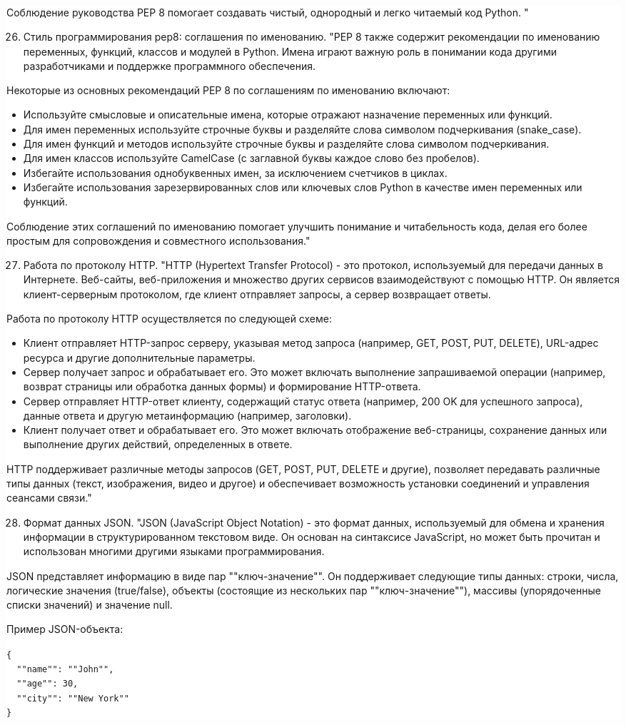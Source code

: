 Соблюдение руководства PEP 8 помогает создавать чистый, однородный и легко читаемый код Python.
"
	
26. Стиль программирования pep8: соглашения по именованию.	"PEP 8 также содержит рекомендации по именованию переменных, функций, классов и модулей в Python. Имена играют важную роль в понимании кода другими разработчиками и поддержке программного обеспечения.

Некоторые из основных рекомендаций PEP 8 по соглашениям по именованию включают:

- Используйте смысловые и описательные имена, которые отражают назначение переменных или функций.
- Для имен переменных используйте строчные буквы и разделяйте слова символом подчеркивания (snake_case).
- Для имен функций и методов используйте строчные буквы и разделяйте слова символом подчеркивания.
- Для имен классов используйте CamelCase (с заглавной буквы каждое слово без пробелов).
- Избегайте использования однобуквенных имен, за исключением счетчиков в циклах.
- Избегайте использования зарезервированных слов или ключевых слов Python в качестве имен переменных или функций.

Соблюдение этих соглашений по именованию помогает улучшить понимание и читабельность кода, делая его более простым для сопровождения и совместного использования."
	
27. Работа по протоколу HTTP.	"HTTP (Hypertext Transfer Protocol) - это протокол, используемый для передачи данных в Интернете. Веб-сайты, веб-приложения и множество других сервисов взаимодействуют с помощью HTTP. Он является клиент-серверным протоколом, где клиент отправляет запросы, а сервер возвращает ответы.

Работа по протоколу HTTP осуществляется по следующей схеме:
- Клиент отправляет HTTP-запрос серверу, указывая метод запроса (например, GET, POST, PUT, DELETE), URL-адрес ресурса и другие дополнительные параметры.
- Сервер получает запрос и обрабатывает его. Это может включать выполнение запрашиваемой операции (например, возврат страницы или обработка данных формы) и формирование HTTP-ответа.
- Сервер отправляет HTTP-ответ клиенту, содержащий статус ответа (например, 200 OK для успешного запроса), данные ответа и другую метаинформацию (например, заголовки).
- Клиент получает ответ и обрабатывает его. Это может включать отображение веб-страницы, сохранение данных или выполнение других действий, определенных в ответе.

HTTP поддерживает различные методы запросов (GET, POST, PUT, DELETE и другие), позволяет передавать различные типы данных (текст, изображения, видео и другое) и обеспечивает возможность установки соединений и управления сеансами связи."
	
28. Формат данных JSON.	"JSON (JavaScript Object Notation) - это формат данных, используемый для обмена и хранения информации в структурированном текстовом виде. Он основан на синтаксисе JavaScript, но может быть прочитан и использован многими другими языками программирования.

JSON представляет информацию в виде пар ""ключ-значение"". Он поддерживает следующие типы данных: строки, числа, логические значения (true/false), объекты (состоящие из нескольких пар ""ключ-значение""), массивы (упорядоченные списки значений) и значение null.

Пример JSON-объекта:
```
{
  ""name"": ""John"",
  ""age"": 30,
  ""city"": ""New York""
}
```
